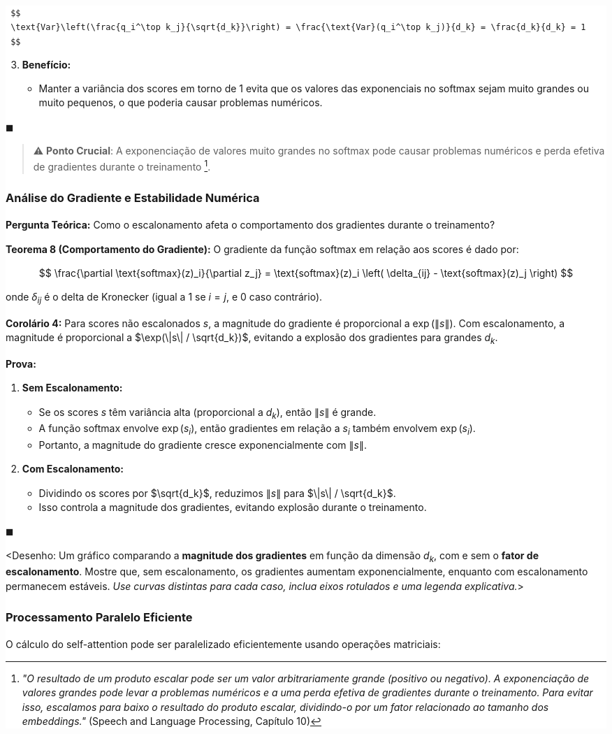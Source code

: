      $$
     \text{Var}\left(\frac{q_i^\top k_j}{\sqrt{d_k}}\right) = \frac{\text{Var}(q_i^\top k_j)}{d_k} = \frac{d_k}{d_k} = 1
     $$

3. **Benefício:**

   - Manter a variância dos scores em torno de 1 evita que os valores das exponenciais no softmax sejam muito grandes ou muito pequenos, o que poderia causar problemas numéricos.

$\blacksquare$

> ⚠️ **Ponto Crucial**: A exponenciação de valores muito grandes no softmax pode causar problemas numéricos e perda efetiva de gradientes durante o treinamento [^15].

### Análise do Gradiente e Estabilidade Numérica

**Pergunta Teórica:** Como o escalonamento afeta o comportamento dos gradientes durante o treinamento?

**Teorema 8 (Comportamento do Gradiente):** O gradiente da função softmax em relação aos scores é dado por:

$$
\frac{\partial \text{softmax}(z)_i}{\partial z_j} = \text{softmax}(z)_i \left( \delta_{ij} - \text{softmax}(z)_j \right)
$$

onde $\delta_{ij}$ é o delta de Kronecker (igual a 1 se $i = j$, e 0 caso contrário).

**Corolário 4:** Para scores não escalonados $s$, a magnitude do gradiente é proporcional a $\exp(\|s\|)$. Com escalonamento, a magnitude é proporcional a $\exp(\|s\| / \sqrt{d_k})$, evitando a explosão dos gradientes para grandes $d_k$.

**Prova:**

1. **Sem Escalonamento:**

   - Se os scores $s$ têm variância alta (proporcional a $d_k$), então $\|s\|$ é grande.
   - A função softmax envolve $\exp(s_i)$, então gradientes em relação a $s_i$ também envolvem $\exp(s_i)$.
   - Portanto, a magnitude do gradiente cresce exponencialmente com $\|s\|$.

2. **Com Escalonamento:**

   - Dividindo os scores por $\sqrt{d_k}$, reduzimos $\|s\|$ para $\|s\| / \sqrt{d_k}$.
   - Isso controla a magnitude dos gradientes, evitando explosão durante o treinamento.

$\blacksquare$

<Desenho: Um gráfico comparando a **magnitude dos gradientes** em função da dimensão $d_k$, com e sem o **fator de escalonamento**. Mostre que, sem escalonamento, os gradientes aumentam exponencialmente, enquanto com escalonamento permanecem estáveis. *Use curvas distintas para cada caso, inclua eixos rotulados e uma legenda explicativa.*>

### Processamento Paralelo Eficiente

O cálculo do self-attention pode ser paralelizado eficientemente usando operações matriciais:


[^1]: *"Transformers são formados por pilhas de blocos transformers, cada um dos quais é uma rede multicamada que mapeia sequências de vetores de entrada (x1, ..., xn) para sequências de vetores de saída (z1, ..., zn) do mesmo comprimento."* (Speech and Language Processing, Capítulo 10)
[^2]: *"A essência do mecanismo de atenção é a ideia de comparar um item de interesse a uma coleção de outros itens de uma forma que revela sua relevância no contexto atual."* (Speech and Language Processing, Capítulo 10)
[^3]: *"Os coeficientes devem ser não-negativos para evitar situações em que um coeficiente possa se tornar grande e positivo enquanto outro coeficiente compensa tornando-se grande e negativo."* (Speech and Language Processing, Capítulo 10)
[^4]: *"O cálculo do self-attention está no núcleo do que é chamado de bloco transformer, que, além da camada de self-attention, inclui três outros tipos de camadas."* (Speech and Language Processing, Capítulo 10)
[^5]: *"Um mecanismo de lookup suave onde a rede pode olhar amplamente no contexto e determinar como integrar a representação de palavras nesse contexto."* (Speech and Language Processing, Capítulo 10)
[^6]: *"A normalização por softmax significa que a distribuição não é simétrica, embora a matriz de atenção resultante não seja ela própria simétrica."* (Deep Learning Foundations and Concepts, Capítulo 12)
[^7]: *"A atenção é quadrática no comprimento da entrada, já que em cada camada precisamos computar produtos escalares entre cada par de tokens na entrada."* (Speech and Language Processing, Capítulo 10)
[^8]: *"Durante o curso do processo de atenção, cada embedding de entrada desempenha três papéis diferentes: como foco atual da atenção (query), como entrada precedente sendo comparada (key), e como valor usado para computar a saída (value)."* (Speech and Language Processing, Capítulo 10)
[^9]: *"Para capturar esses três papéis diferentes, os transformers introduzem matrizes de peso W^Q, W^K, e W^V."* (Speech and Language Processing, Capítulo 10)
[^12]: *"Para capturar estes três papéis diferentes, os transformers introduzem matrizes de peso W^Q, W^K e W^V. Estes pesos serão usados para projetar cada vetor de entrada x_i em uma representação de seu papel como key, query ou value."* (Speech and Language Processing, Capítulo 10)
[^13]: *"As entradas x e saídas y dos transformers, assim como os vetores intermediários após as várias camadas como o vetor de saída de atenção a, todos têm a mesma dimensionalidade 1×d."* (Speech and Language Processing, Capítulo 10)
[^14]: *"No trabalho original do Transformer (Vaswani et al., 2017), d era 512, d_k e d_v eram ambos 64. As formas das matrizes de transformação são então W^Q ∈ ℝ^{d×d_k}, W^K ∈ ℝ^{d×d_k}, e W^V ∈ ℝ^{d×d_v}."* (Speech and Language Processing, Capítulo 10)
[^15]: *"O resultado de um produto escalar pode ser um valor arbitrariamente grande (positivo ou negativo). A exponenciação de valores grandes pode levar a problemas numéricos e a uma perda efetiva de gradientes durante o treinamento. Para evitar isso, escalamos para baixo o resultado do produto escalar, dividindo-o por um fator relacionado ao tamanho dos embeddings."* (Speech and Language Processing, Capítulo 10)